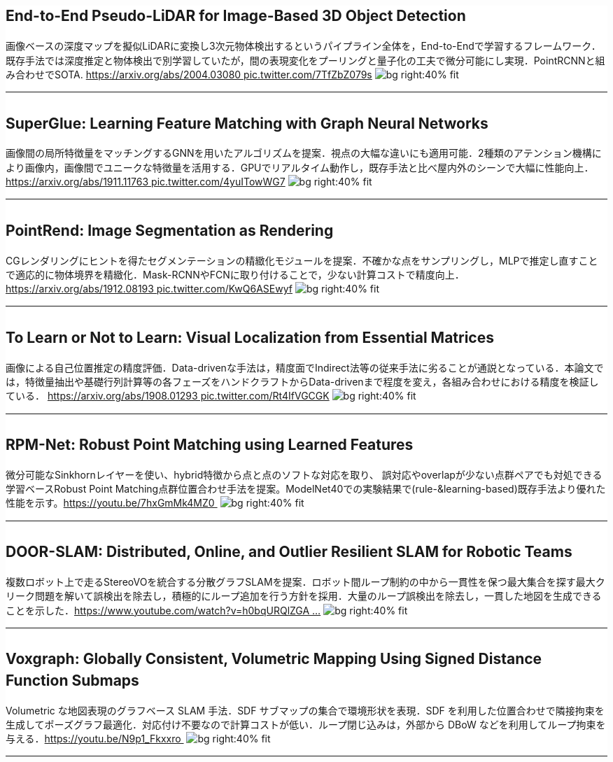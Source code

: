## End-to-End Pseudo-LiDAR for Image-Based 3D Object Detection
画像ベースの深度マップを擬似LiDARに変換し3次元物体検出するというパイプライン全体を，End-to-Endで学習するフレームワーク．既存手法では深度推定と物体検出で別学習していたが，間の表現変化をプーリングと量子化の工夫で微分可能にし実現．PointRCNNと組み合わせでSOTA.
https://arxiv.org/abs/2004.03080 pic.twitter.com/7TfZbZ079s
 ![bg right:40% fit](https://pbs.twimg.com/media/EYWkGGCUcAAMG4l.png)

---
## SuperGlue: Learning Feature Matching with Graph Neural Networks
画像間の局所特徴量をマッチングするGNNを用いたアルゴリズムを提案．視点の大幅な違いにも適用可能．2種類のアテンション機構により画像内，画像間でユニークな特徴量を活用する．GPUでリアルタイム動作し，既存手法と比べ屋内外のシーンで大幅に性能向上．https://arxiv.org/abs/1911.11763 pic.twitter.com/4yuITowWG7
 ![bg right:40% fit](https://pbs.twimg.com/media/EYN-WuXUcAABCpb.png)

---
## PointRend: Image Segmentation as Rendering
CGレンダリングにヒントを得たセグメンテーションの精緻化モジュールを提案．不確かな点をサンプリングし，MLPで推定し直すことで適応的に物体境界を精緻化．Mask-RCNNやFCNに取り付けることで，少ない計算コストで精度向上．
https://arxiv.org/abs/1912.08193 pic.twitter.com/KwQ6ASEwyf
 ![bg right:40% fit](https://pbs.twimg.com/media/EYL4G6eUEAAfBx6.jpg)

---
## To Learn or Not to Learn: Visual Localization from Essential Matrices
画像による自己位置推定の精度評価．Data-drivenな手法は，精度面でIndirect法等の従来手法に劣ることが通説となっている．本論文では，特徴量抽出や基礎行列計算等の各フェーズをハンドクラフトからData-drivenまで程度を変え，各組み合わせにおける精度を検証している．
https://arxiv.org/abs/1908.01293 pic.twitter.com/Rt4IfVGCGK
 ![bg right:40% fit](https://pbs.twimg.com/media/EYG5FPiVcAECQWL.jpg)

---
## RPM-Net: Robust Point Matching using Learned Features 
微分可能なSinkhornレイヤーを使い、hybrid特徴から点と点のソフトな対応を取り、 誤対応やoverlapが少ない点群ペアでも対処できる学習ベースRobust Point Matching点群位置合わせ手法を提案。ModelNet40での実験結果で(rule-&learning-based)既存手法より優れた性能を示す。https://youtu.be/7hxGmMk4MZ0 
 ![bg right:40% fit](https://i.ytimg.com/vi_webp/7hxGmMk4MZ0/maxresdefault.webp)

---
## DOOR-SLAM: Distributed, Online, and Outlier Resilient SLAM for Robotic Teams 
複数ロボット上で走るStereoVOを統合する分散グラフSLAMを提案．ロボット間ループ制約の中から一貫性を保つ最大集合を探す最大クリーク問題を解いて誤検出を除去し，積極的にループ追加を行う方針を採用．大量のループ誤検出を除去し，一貫した地図を生成できることを示した．https://www.youtube.com/watch?v=h0bqURQlZGA …
 ![bg right:40% fit](https://i.ytimg.com/vi_webp/h0bqURQlZGA/maxresdefault.webp)

---
## Voxgraph: Globally Consistent, Volumetric Mapping Using Signed Distance Function Submaps 
Volumetric な地図表現のグラフベース SLAM 手法．SDF サブマップの集合で環境形状を表現．SDF を利用した位置合わせで隣接拘束を生成してポーズグラフ最適化．対応付け不要なので計算コストが低い．ループ閉じ込みは，外部から DBoW などを利用してループ拘束を与える．https://youtu.be/N9p1_Fkxxro 
 ![bg right:40% fit](https://i.ytimg.com/vi/N9p1_Fkxxro/maxresdefault.jpg)

---
